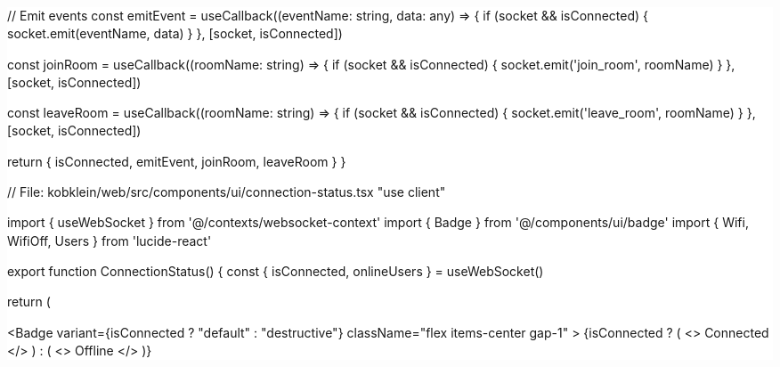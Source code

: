   // Emit events
  const emitEvent = useCallback((eventName: string, data: any) => {
    if (socket && isConnected) {
      socket.emit(eventName, data)
    }
  }, [socket, isConnected])

  const joinRoom = useCallback((roomName: string) => {
    if (socket && isConnected) {
      socket.emit('join_room', roomName)
    }
  }, [socket, isConnected])

  const leaveRoom = useCallback((roomName: string) => {
    if (socket && isConnected) {
      socket.emit('leave_room', roomName)
    }
  }, [socket, isConnected])

  return {
    isConnected,
    emitEvent,
    joinRoom,
    leaveRoom
  }
}

// File: kobklein/web/src/components/ui/connection-status.tsx
"use client"

import { useWebSocket } from '@/contexts/websocket-context'
import { Badge } from '@/components/ui/badge'
import { Wifi, WifiOff, Users } from 'lucide-react'

export function ConnectionStatus() {
  const { isConnected, onlineUsers } = useWebSocket()

  return (
    <div className="flex items-center gap-2 text-sm">
      <Badge
        variant={isConnected ? "default" : "destructive"}
        className="flex items-center gap-1"
      >
        {isConnected ? (
          <>
            <Wifi className="h-3 w-3" />
            Connected
          </>
        ) : (
          <>
            <WifiOff className="h-3 w-3" />
            Offline
          </>
        )}
      </Badge>
